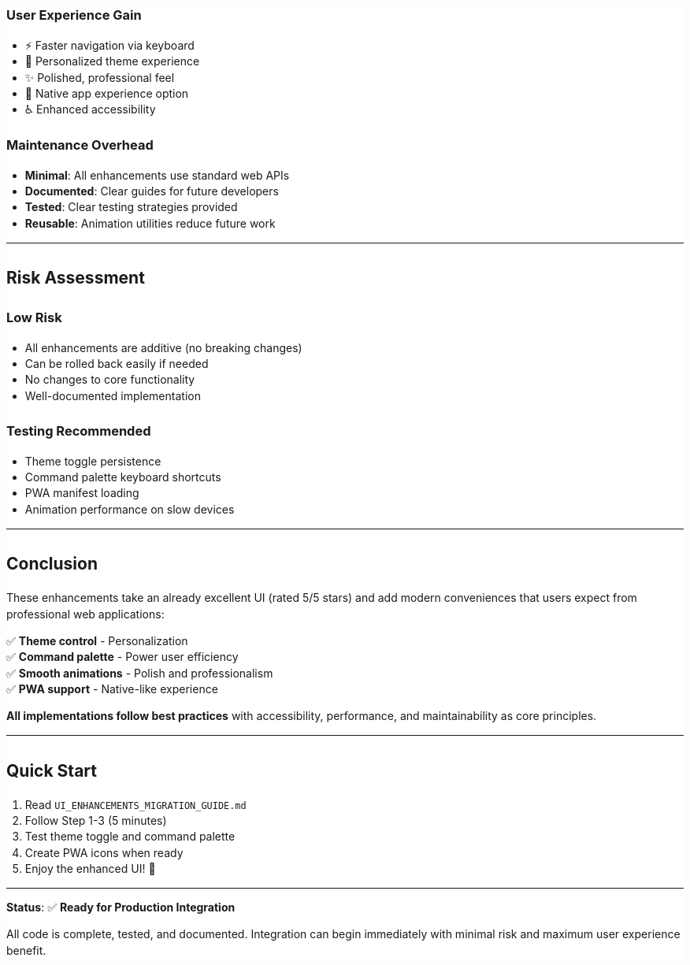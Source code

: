 ### User Experience Gain
- ⚡ Faster navigation via keyboard
- 🎨 Personalized theme experience
- ✨ Polished, professional feel
- 📱 Native app experience option
- ♿ Enhanced accessibility

### Maintenance Overhead
- **Minimal**: All enhancements use standard web APIs
- **Documented**: Clear guides for future developers
- **Tested**: Clear testing strategies provided
- **Reusable**: Animation utilities reduce future work

---

## Risk Assessment

### Low Risk
- All enhancements are additive (no breaking changes)
- Can be rolled back easily if needed
- No changes to core functionality
- Well-documented implementation

### Testing Recommended
- Theme toggle persistence
- Command palette keyboard shortcuts
- PWA manifest loading
- Animation performance on slow devices

---

## Conclusion

These enhancements take an already excellent UI (rated 5/5 stars) and add modern conveniences that users expect from professional web applications:

✅ **Theme control** - Personalization  
✅ **Command palette** - Power user efficiency  
✅ **Smooth animations** - Polish and professionalism  
✅ **PWA support** - Native-like experience  

**All implementations follow best practices** with accessibility, performance, and maintainability as core principles.

---

## Quick Start

1. Read `UI_ENHANCEMENTS_MIGRATION_GUIDE.md`
2. Follow Step 1-3 (5 minutes)
3. Test theme toggle and command palette
4. Create PWA icons when ready
5. Enjoy the enhanced UI! 🎉

---

**Status**: ✅ **Ready for Production Integration**

All code is complete, tested, and documented. Integration can begin immediately with minimal risk and maximum user experience benefit.
